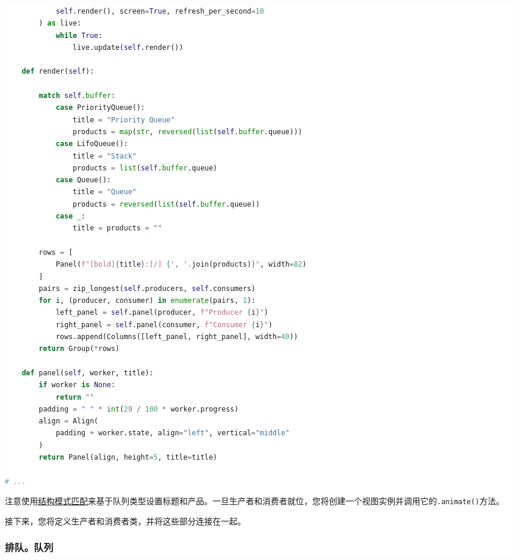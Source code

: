 ```py
            self.render(), screen=True, refresh_per_second=10
        ) as live:
            while True:
                live.update(self.render())

    def render(self):

        match self.buffer:
            case PriorityQueue():
                title = "Priority Queue"
                products = map(str, reversed(list(self.buffer.queue)))
            case LifoQueue():
                title = "Stack"
                products = list(self.buffer.queue)
            case Queue():
                title = "Queue"
                products = reversed(list(self.buffer.queue))
            case _:
                title = products = ""

        rows = [
            Panel(f"[bold]{title}:[/] {', '.join(products)}", width=82)
        ]
        pairs = zip_longest(self.producers, self.consumers)
        for i, (producer, consumer) in enumerate(pairs, 1):
            left_panel = self.panel(producer, f"Producer {i}")
            right_panel = self.panel(consumer, f"Consumer {i}")
            rows.append(Columns([left_panel, right_panel], width=40))
        return Group(*rows)

    def panel(self, worker, title):
        if worker is None:
            return ""
        padding = " " * int(29 / 100 * worker.progress)
        align = Align(
            padding + worker.state, align="left", vertical="middle"
        )
        return Panel(align, height=5, title=title)

# ...
```

注意使用[结构模式匹配](https://realpython.com/python310-new-features/#structural-pattern-matching)来基于队列类型设置标题和产品。一旦生产者和消费者就位，您将创建一个视图实例并调用它的`.animate()`方法。

接下来，您将定义生产者和消费者类，并将这些部分连接在一起。

### 排队。队列

